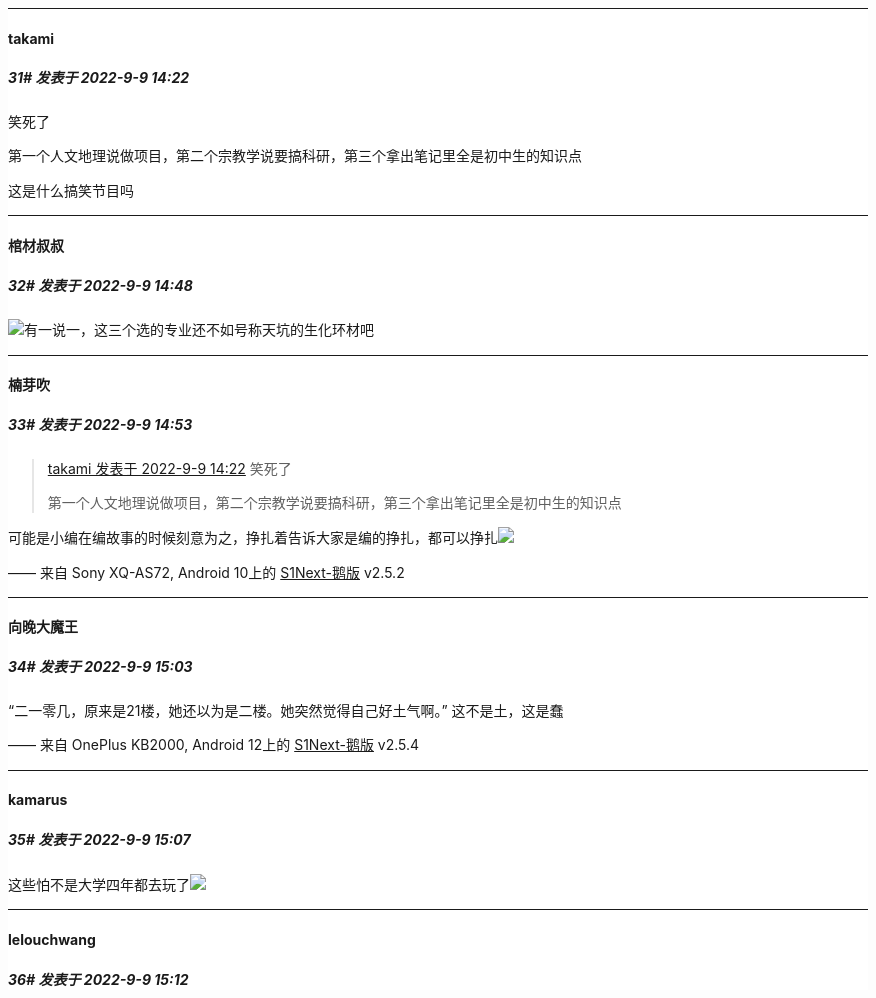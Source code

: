 

*****

####  takami  
##### 31#       发表于 2022-9-9 14:22

笑死了

第一个人文地理说做项目，第二个宗教学说要搞科研，第三个拿出笔记里全是初中生的知识点

这是什么搞笑节目吗

*****

####  棺材叔叔  
##### 32#       发表于 2022-9-9 14:48

<img src="https://static.saraba1st.com/image/smiley/face2017/004.gif" referrerpolicy="no-referrer">有一说一，这三个选的专业还不如号称天坑的生化环材吧

*****

####  楠芽吹  
##### 33#       发表于 2022-9-9 14:53

<blockquote><a href="httphttps://bbs.saraba1st.com/2b/forum.php?mod=redirect&amp;goto=findpost&amp;pid=57410119&amp;ptid=2091473" target="_blank">takami 发表于 2022-9-9 14:22</a>
笑死了

第一个人文地理说做项目，第二个宗教学说要搞科研，第三个拿出笔记里全是初中生的知识点</blockquote>
可能是小编在编故事的时候刻意为之，挣扎着告诉大家是编的挣扎，都可以挣扎<img src="https://static.saraba1st.com/image/smiley/face2017/066.png" referrerpolicy="no-referrer">

—— 来自 Sony XQ-AS72, Android 10上的 [S1Next-鹅版](https://github.com/ykrank/S1-Next/releases) v2.5.2

*****

####  向晚大魔王  
##### 34#       发表于 2022-9-9 15:03

“二一零几，原来是21楼，她还以为是二楼。她突然觉得自己好土气啊。” 这不是土，这是蠢

—— 来自 OnePlus KB2000, Android 12上的 [S1Next-鹅版](https://github.com/ykrank/S1-Next/releases) v2.5.4

*****

####  kamarus  
##### 35#       发表于 2022-9-9 15:07

这些怕不是大学四年都去玩了<img src="https://static.saraba1st.com/image/smiley/face2017/048.png" referrerpolicy="no-referrer">

*****

####  lelouchwang  
##### 36#       发表于 2022-9-9 15:12
